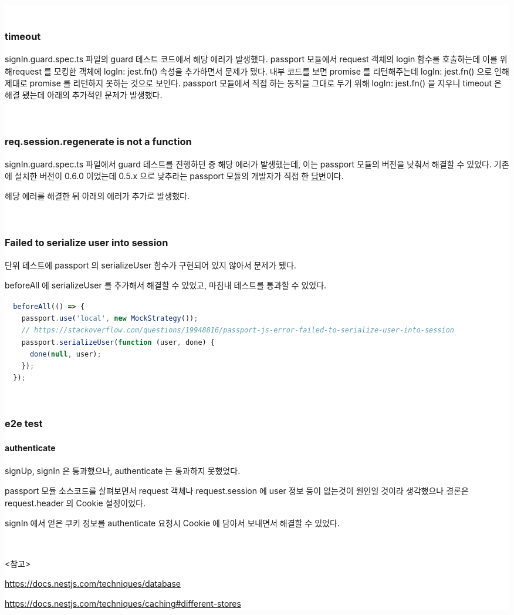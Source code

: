 <br>

### timeout

signIn.guard.spec.ts 파일의 guard 테스트 코드에서 해당 에러가 발생했다. passport 모듈에서 request 객체의 login 함수를 호출하는데 이를 위해request 를 모킹한 객체에 logIn: jest.fn() 속성을 추가하면서 문제가 됐다. 내부 코드를 보면 promise 를 리턴해주는데 logIn: jest.fn() 으로 인해 제대로 promise 를 리턴하지 못하는 것으로 보인다. passport 모듈에서 직접 하는 동작을 그대로 두기 위해 logIn: jest.fn() 을 지우니 timeout 은 해결 됐는데 아래의 추가적인 문제가 발생했다.

<br>

### req.session.regenerate is not a function

signIn.guard.spec.ts 파일에서 guard 테스트를 진행하던 중 해당 에러가 발생했는데, 이는 passport 모듈의 버전을 낮춰서 해결할 수 있었다. 기존에 설치한 버전이 0.6.0 이었는데 0.5.x 으로 낮추라는 passport 모듈의 개발자가 직접 한 [답변](https://github.com/jaredhanson/passport/issues/907)이다.

해당 에러를 해결한 뒤 아래의 에러가 추가로 발생했다.

<br>

### Failed to serialize user into session

단위 테스트에 passport 의 serializeUser 함수가 구현되어 있지 않아서 문제가 됐다. 

beforeAll 에 serializeUser 를 추가해서 해결할 수 있었고, 마침내 테스트를 통과할 수 있었다.

```typescript
  beforeAll(() => {
    passport.use('local', new MockStrategy());
    // https://stackoverflow.com/questions/19948816/passport-js-error-failed-to-serialize-user-into-session
    passport.serializeUser(function (user, done) {
      done(null, user);
    });
  });
```

<br>

### e2e test

#### authenticate

signUp, signIn 은 통과했으나, authenticate 는 통과하지 못했었다.

passport 모듈 소스코드를 살펴보면서 request 객체나 request.session 에 user 정보 등이 없는것이 원인일 것이라 생각했으나 결론은 request.header 의 Cookie 설정이었다.

signIn 에서 얻은 쿠키 정보를 authenticate 요청시 Cookie 에 담아서 보내면서 해결할 수 있었다.

<br>

<참고>

https://docs.nestjs.com/techniques/database

https://docs.nestjs.com/techniques/caching#different-stores
